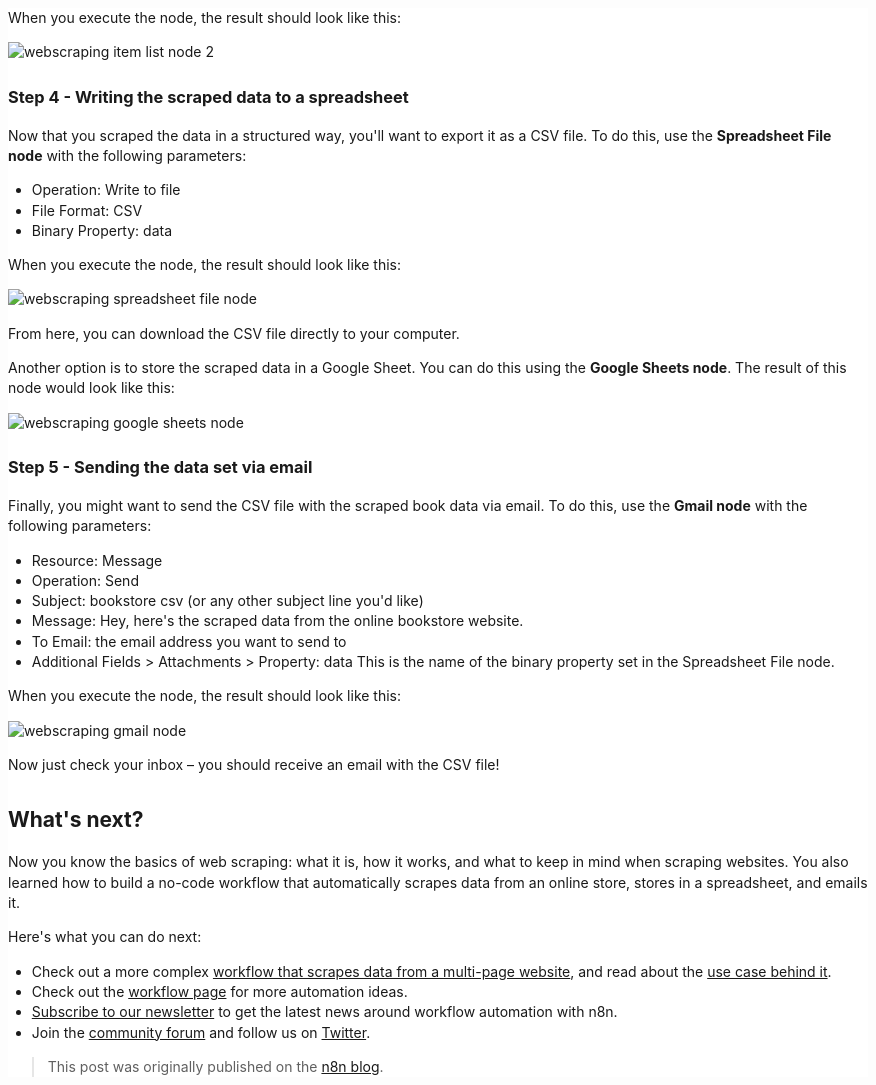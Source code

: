 When you execute the node, the result should look like this:

![webscraping item list node 2](https://blog.n8n.io/content/images/size/w1600/2022/06/webscraping_itemlist2.png)

### Step 4 - Writing the scraped data to a spreadsheet

Now that you scraped the data in a structured way, you'll want to export it as a CSV file. To do this, use the **Spreadsheet File node** with the following parameters:

- Operation: Write to file
- File Format: CSV
- Binary Property: data

When you execute the node, the result should look like this:

![webscraping spreadsheet file node](https://blog.n8n.io/content/images/size/w1600/2022/06/webscraping_spreadsheet.png)

From here, you can download the CSV file directly to your computer.

Another option is to store the scraped data in a Google Sheet. You can do this using the **Google Sheets node**. The result of this node would look like this:

![webscraping google sheets node](https://blog.n8n.io/content/images/size/w1600/2022/06/webscraping_googlesheet.png)

### Step 5 - Sending the data set via email

Finally, you might want to send the CSV file with the scraped book data via email. To do this, use the **Gmail node** with the following parameters:

- Resource: Message
- Operation: Send
- Subject: bookstore csv (or any other subject line you'd like)
- Message: Hey, here's the scraped data from the online bookstore website.
- To Email: the email address you want to send to
- Additional Fields > Attachments > Property: data
  This is the name of the binary property set in the Spreadsheet File node.

When you execute the node, the result should look like this:

![webscraping gmail node](https://blog.n8n.io/content/images/size/w1600/2022/06/webscraping_gmail-1.png)

Now just check your inbox – you should receive an email with the CSV file!

## What's next?

Now you know the basics of web scraping: what it is, how it works, and what to keep in mind when scraping websites. You also learned how to build a no-code workflow that automatically scrapes data from an online store, stores in a spreadsheet, and emails it. 

Here's what you can do next:

- Check out a more complex [workflow that scrapes data from a multi-page website](https://n8n.io/workflows/1073/), and read about the [use case behind it](https://n8n.io/case-studies/uproc/).
- Check out the [workflow page](https://n8n.io/workflows/) for more automation ideas.
- [Subscribe to our newsletter](https://n8n.io/blog/#subscribe) to get the latest news around workflow automation with n8n.
- Join the [community forum](https://community.n8n.io/) and follow us on [Twitter](https://twitter.com/n8n_io).

> This post was originally published on the [n8n blog](https://blog.n8n.io/how-to-scrape-data-from-a-website/).